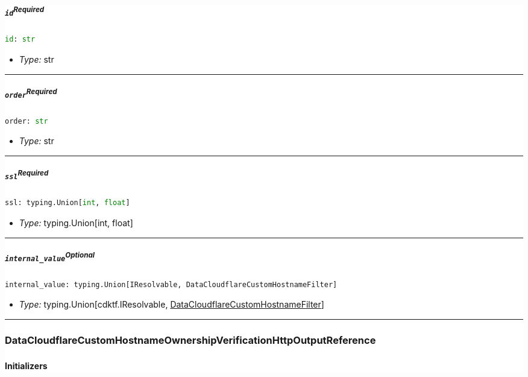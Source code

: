 ##### `id`<sup>Required</sup> <a name="id" id="@cdktf/provider-cloudflare.dataCloudflareCustomHostname.DataCloudflareCustomHostnameFilterOutputReference.property.id"></a>

```python
id: str
```

- *Type:* str

---

##### `order`<sup>Required</sup> <a name="order" id="@cdktf/provider-cloudflare.dataCloudflareCustomHostname.DataCloudflareCustomHostnameFilterOutputReference.property.order"></a>

```python
order: str
```

- *Type:* str

---

##### `ssl`<sup>Required</sup> <a name="ssl" id="@cdktf/provider-cloudflare.dataCloudflareCustomHostname.DataCloudflareCustomHostnameFilterOutputReference.property.ssl"></a>

```python
ssl: typing.Union[int, float]
```

- *Type:* typing.Union[int, float]

---

##### `internal_value`<sup>Optional</sup> <a name="internal_value" id="@cdktf/provider-cloudflare.dataCloudflareCustomHostname.DataCloudflareCustomHostnameFilterOutputReference.property.internalValue"></a>

```python
internal_value: typing.Union[IResolvable, DataCloudflareCustomHostnameFilter]
```

- *Type:* typing.Union[cdktf.IResolvable, <a href="#@cdktf/provider-cloudflare.dataCloudflareCustomHostname.DataCloudflareCustomHostnameFilter">DataCloudflareCustomHostnameFilter</a>]

---


### DataCloudflareCustomHostnameOwnershipVerificationHttpOutputReference <a name="DataCloudflareCustomHostnameOwnershipVerificationHttpOutputReference" id="@cdktf/provider-cloudflare.dataCloudflareCustomHostname.DataCloudflareCustomHostnameOwnershipVerificationHttpOutputReference"></a>

#### Initializers <a name="Initializers" id="@cdktf/provider-cloudflare.dataCloudflareCustomHostname.DataCloudflareCustomHostnameOwnershipVerificationHttpOutputReference.Initializer"></a>
